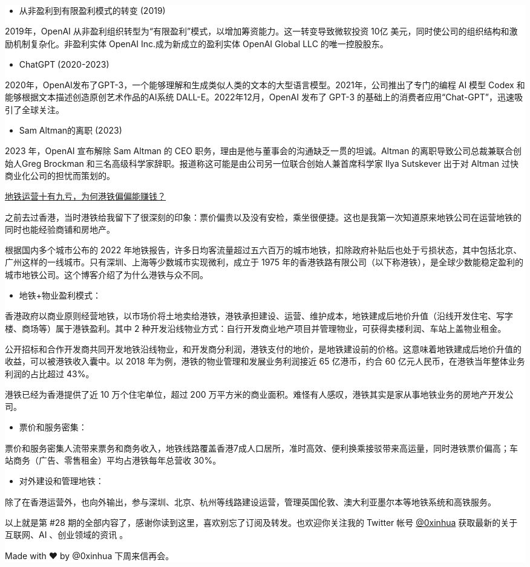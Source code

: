 - 从非盈利到有限盈利模式的转变 (2019)

2019年，OpenAI 从非盈利组织转型为“有限盈利”模式，以增加筹资能力。这一转变导致微软投资 10亿 美元，同时使公司的组织结构和激励机制复杂化。非盈利实体 OpenAI Inc.成为新成立的盈利实体 OpenAI Global LLC 的唯一控股股东。

- ChatGPT (2020-2023)

2020年，OpenAI发布了GPT-3，一个能够理解和生成类似人类的文本的大型语言模型。2021年，公司推出了专门的编程 AI 模型 Codex 和能够根据文本描述创造原创艺术作品的AI系统 DALL-E。2022年12月，OpenAI 发布了 GPT-3 的基础上的消费者应用“Chat-GPT”，迅速吸引了全球关注。

- Sam Altman的离职 (2023)

2023 年，OpenAI 宣布解除 Sam Altman 的 CEO 职务，理由是他与董事会的沟通缺乏一贯的坦诚。Altman 的离职导致公司总裁兼联合创始人Greg Brockman 和三名高级科学家辞职。报道称这可能是由公司另一位联合创始人兼首席科学家 Ilya Sutskever 出于对 Altman 过快商业化公司的担忧而策划的。

[地铁运营十有九亏，为何港铁偏偏能赚钱？](https://mp.weixin.qq.com/s/63wra8ThdVTjEkBMO01Ouw)

之前去过香港，当时港铁给我留下了很深刻的印象：票价偏贵以及没有安检，乘坐很便捷。这也是我第一次知道原来地铁公司在运营地铁的同时也能经验商铺和房地产。

根据国内多个城市公布的 2022 年地铁报告，许多日均客流量超过五六百万的城市地铁，扣除政府补贴后也处于亏损状态，其中包括北京、广州这样的一线城市。只有深圳、上海等少数城市实现微利，成立于 1975 年的香港铁路有限公司（以下称港铁），是全球少数能稳定盈利的城市地铁公司。这个博客介绍了为什么港铁与众不同。

- 地铁+物业盈利模式：

香港政府以商业原则经营地铁，以市场价将土地卖给港铁，港铁承担建设、运营、维护成本，地铁建成后地价升值（沿线开发住宅、写字楼、商场等）属于港铁盈利。其中 2 种开发沿线物业方式：自行开发商业地产项目并管理物业，可获得卖楼利润、车站上盖物业租金。

公开招标和合作开发商共同开发地铁沿线物业，和开发商分利润，港铁支付的地价，是地铁建设前的价格。这意味着地铁建成后地价升值的收益，可以被港铁收入囊中。以 2018 年为例，港铁的物业管理和发展业务利润接近 65 亿港币，约合 60 亿元人民币，在港铁当年整体业务利润的占比超过 43%。

港铁已经为香港提供了近 10 万个住宅单位，超过 200 万平方米的商业面积。难怪有人感叹，港铁其实是家从事地铁业务的房地产开发公司。

- 票价和服务密集：

票价和服务密集人流带来票务和商务收入，地铁线路覆盖香港7成人口居所，准时高效、便利换乘接驳带来高运量，同时港铁票价偏高；车站商务（广告、零售租金）平均占港铁每年总营收 30%。

- 对外建设和管理地铁：

除了在香港运营外，也向外输出，参与深圳、北京、杭州等线路建设运营，管理英国伦敦、澳大利亚墨尔本等地铁系统和高铁服务。

以上就是第 #28 期的全部内容了，感谢你读到这里，喜欢别忘了订阅及转发。也欢迎你关注我的 Twitter 帐号 [@0xinhua](https://twitter.com/0xinhua) 获取最新的关于互联网、AI 、创业领域的资讯 。

Made with ❤️ by @0xinhua 下周来信再会。
